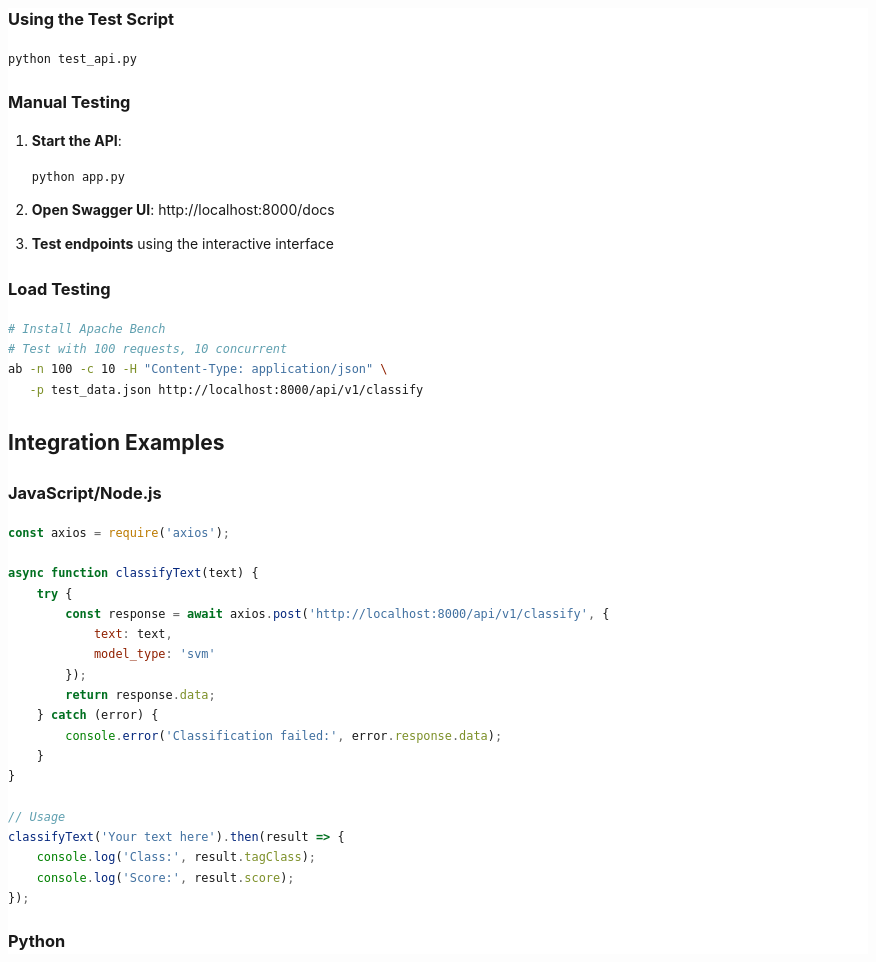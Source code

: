 ### Using the Test Script

```bash
python test_api.py
```

### Manual Testing

1. **Start the API**:
   ```bash
   python app.py
   ```

2. **Open Swagger UI**: http://localhost:8000/docs

3. **Test endpoints** using the interactive interface

### Load Testing

```bash
# Install Apache Bench
# Test with 100 requests, 10 concurrent
ab -n 100 -c 10 -H "Content-Type: application/json" \
   -p test_data.json http://localhost:8000/api/v1/classify
```

## Integration Examples

### JavaScript/Node.js

```javascript
const axios = require('axios');

async function classifyText(text) {
    try {
        const response = await axios.post('http://localhost:8000/api/v1/classify', {
            text: text,
            model_type: 'svm'
        });
        return response.data;
    } catch (error) {
        console.error('Classification failed:', error.response.data);
    }
}

// Usage
classifyText('Your text here').then(result => {
    console.log('Class:', result.tagClass);
    console.log('Score:', result.score);
});
```

### Python
